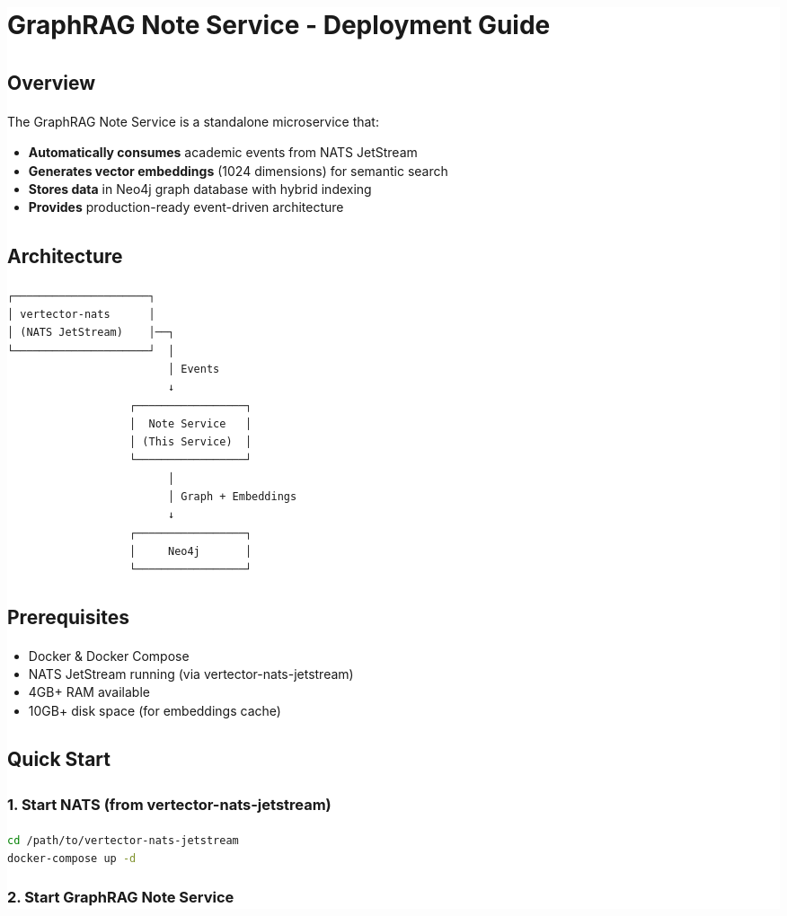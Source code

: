 # GraphRAG Note Service - Deployment Guide

## Overview

The GraphRAG Note Service is a standalone microservice that:
- **Automatically consumes** academic events from NATS JetStream
- **Generates vector embeddings** (1024 dimensions) for semantic search
- **Stores data** in Neo4j graph database with hybrid indexing
- **Provides** production-ready event-driven architecture

## Architecture

```
┌─────────────────────┐
│ vertector-nats      │
│ (NATS JetStream)    │──┐
└─────────────────────┘  │
                         │ Events
                         ↓
                   ┌─────────────────┐
                   │  Note Service   │
                   │ (This Service)  │
                   └─────────────────┘
                         │
                         │ Graph + Embeddings
                         ↓
                   ┌─────────────────┐
                   │     Neo4j       │
                   └─────────────────┘
```

## Prerequisites

- Docker & Docker Compose
- NATS JetStream running (via vertector-nats-jetstream)
- 4GB+ RAM available
- 10GB+ disk space (for embeddings cache)

## Quick Start

### 1. Start NATS (from vertector-nats-jetstream)

```bash
cd /path/to/vertector-nats-jetstream
docker-compose up -d
```

### 2. Start GraphRAG Note Service
